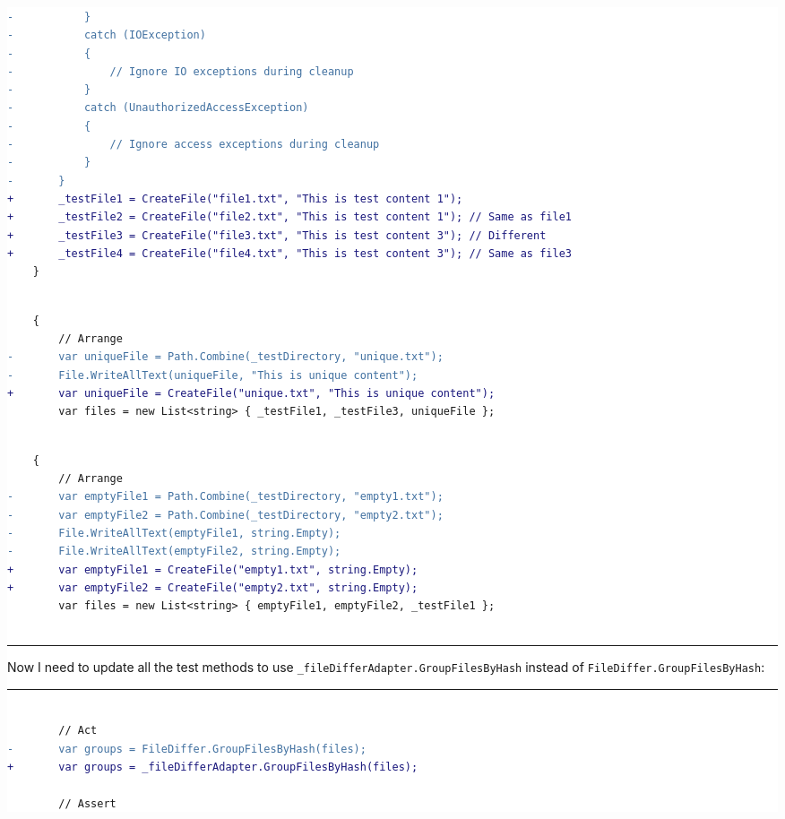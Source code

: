 ```diff
- 			}
- 			catch (IOException)
- 			{
- 				// Ignore IO exceptions during cleanup
- 			}
- 			catch (UnauthorizedAccessException)
- 			{
- 				// Ignore access exceptions during cleanup
- 			}
- 		}
+ 		_testFile1 = CreateFile("file1.txt", "This is test content 1");
+ 		_testFile2 = CreateFile("file2.txt", "This is test content 1"); // Same as file1
+ 		_testFile3 = CreateFile("file3.txt", "This is test content 3"); // Different
+ 		_testFile4 = CreateFile("file4.txt", "This is test content 3"); // Same as file3
  	}
  
```

```diff
  	{
  		// Arrange
- 		var uniqueFile = Path.Combine(_testDirectory, "unique.txt");
- 		File.WriteAllText(uniqueFile, "This is unique content");
+ 		var uniqueFile = CreateFile("unique.txt", "This is unique content");
  		var files = new List<string> { _testFile1, _testFile3, uniqueFile };
  
```

```diff
  	{
  		// Arrange
- 		var emptyFile1 = Path.Combine(_testDirectory, "empty1.txt");
- 		var emptyFile2 = Path.Combine(_testDirectory, "empty2.txt");
- 		File.WriteAllText(emptyFile1, string.Empty);
- 		File.WriteAllText(emptyFile2, string.Empty);
+ 		var emptyFile1 = CreateFile("empty1.txt", string.Empty);
+ 		var emptyFile2 = CreateFile("empty2.txt", string.Empty);
  		var files = new List<string> { emptyFile1, emptyFile2, _testFile1 };
  
```

---

Now I need to update all the test methods to use `_fileDifferAdapter.GroupFilesByHash` instead of `FileDiffer.GroupFilesByHash`:

---

```diff
  
  		// Act
- 		var groups = FileDiffer.GroupFilesByHash(files);
+ 		var groups = _fileDifferAdapter.GroupFilesByHash(files);
  
  		// Assert
```
